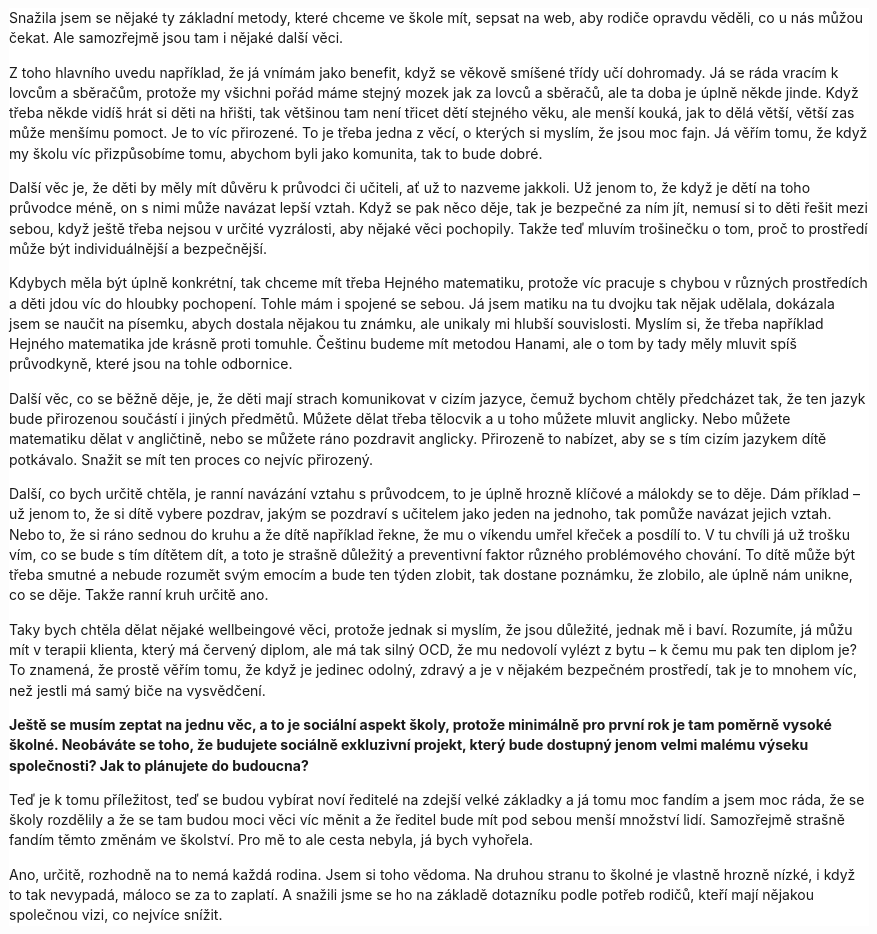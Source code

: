 Snažila jsem se nějaké ty základní metody, které chceme ve škole mít, sepsat na web, aby rodiče opravdu věděli, co u nás můžou čekat. Ale samozřejmě jsou tam i nějaké další věci.

Z toho hlavního uvedu například, že já vnímám jako benefit, když se věkově smíšené třídy učí dohromady. Já se ráda vracím k lovcům a sběračům, protože my všichni pořád máme stejný mozek jak za lovců a sběračů, ale ta doba je úplně někde jinde. Když třeba někde vidíš hrát si děti na hřišti, tak většinou tam není třicet dětí stejného věku, ale menší kouká, jak to dělá větší, větší zas může menšímu pomoct. Je to víc přirozené. To je třeba jedna z věcí, o kterých si myslím, že jsou moc fajn. Já věřím tomu, že když my školu víc přizpůsobíme tomu, abychom byli jako komunita, tak to bude dobré.

Další věc je, že děti by měly mít důvěru k průvodci či učiteli, ať už to nazveme jakkoli. Už jenom to, že když je dětí na toho průvodce méně, on s nimi může navázat lepší vztah. Když se pak něco děje, tak je bezpečné za ním jít, nemusí si to děti řešit mezi sebou, když ještě třeba nejsou v určité vyzrálosti, aby nějaké věci pochopily. Takže teď mluvím trošinečku o tom, proč to prostředí může být individuálnější a bezpečnější. 

Kdybych měla být úplně konkrétní, tak chceme mít třeba Hejného matematiku, protože víc pracuje s chybou v různých prostředích a děti jdou víc do hloubky pochopení. Tohle mám i spojené se sebou. Já jsem matiku na tu dvojku tak nějak udělala, dokázala jsem se naučit na písemku, abych dostala nějakou tu známku, ale unikaly mi hlubší souvislosti. Myslím si, že třeba například Hejného matematika jde krásně proti tomuhle. Češtinu budeme mít metodou Hanami, ale o tom by tady měly mluvit spíš průvodkyně, které jsou na tohle odbornice.

Další věc, co se běžně děje, je, že děti mají strach komunikovat v cizím jazyce, čemuž bychom chtěly předcházet tak, že ten jazyk bude přirozenou součástí i jiných předmětů. Můžete dělat třeba tělocvik a u toho můžete mluvit anglicky. Nebo můžete matematiku dělat v angličtině, nebo se můžete ráno pozdravit anglicky. Přirozeně to nabízet, aby se s tím cizím jazykem dítě potkávalo. Snažit se mít ten proces co nejvíc přirozený.

Další, co bych určitě chtěla, je ranní navázání vztahu s průvodcem, to je úplně hrozně klíčové a málokdy se to děje. Dám příklad – už jenom to, že si dítě vybere pozdrav, jakým se pozdraví s učitelem jako jeden na jednoho, tak pomůže navázat jejich vztah. Nebo to, že si ráno sednou do kruhu a že dítě například řekne, že mu o víkendu umřel křeček a posdílí to. V tu chvíli já už trošku vím, co se bude s tím dítětem dít, a toto je strašně důležitý a preventivní faktor různého problémového chování. To dítě může být třeba smutné a nebude rozumět svým emocím a bude ten týden zlobit, tak dostane poznámku, že zlobilo, ale úplně nám unikne, co se děje. Takže ranní kruh určitě ano.

Taky bych chtěla dělat nějaké wellbeingové věci, protože jednak si myslím, že jsou důležité, jednak mě i baví. Rozumíte, já můžu mít v terapii klienta, který má červený diplom, ale má tak silný OCD, že mu nedovolí vylézt z bytu – k čemu mu pak ten diplom je? To znamená, že prostě věřím tomu, že když je jedinec odolný, zdravý a je v nějakém bezpečném prostředí, tak je to mnohem víc, než jestli má samý biče na vysvědčení. 

**Ještě se musím zeptat na jednu věc, a to je sociální aspekt školy, protože minimálně pro první rok je tam poměrně vysoké školné. Neobáváte se toho, že budujete sociálně exkluzivní projekt, který bude dostupný jenom velmi malému výseku společnosti? Jak to plánujete do budoucna?**

Teď je k tomu příležitost, teď se budou vybírat noví ředitelé na zdejší velké základky a já tomu moc fandím a jsem moc ráda, že se školy rozdělily a že se tam budou moci věci víc měnit a že ředitel bude mít pod sebou menší množství lidí. Samozřejmě strašně fandím těmto změnám ve školství. Pro mě to ale cesta nebyla, já bych vyhořela. 

Ano, určitě, rozhodně na to nemá každá rodina. Jsem si toho vědoma. Na druhou stranu to školné je vlastně hrozně nízké, i když to tak nevypadá, máloco se za to zaplatí. A snažili jsme se ho na základě dotazníku podle potřeb rodičů, kteří mají nějakou společnou vizi, co nejvíce snížit. 
